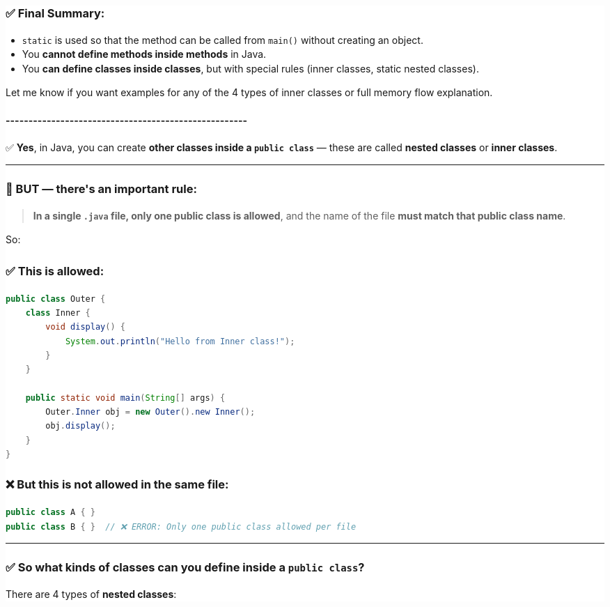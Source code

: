
### ✅ Final Summary:

* `static` is used so that the method can be called from `main()` without creating an object.
* You **cannot define methods inside methods** in Java.
* You **can define classes inside classes**, but with special rules (inner classes, static nested classes).

Let me know if you want examples for any of the 4 types of inner classes or full memory flow explanation.
#### -----------------------------------------------------

✅ **Yes**, in Java, you can create **other classes inside a `public class`** — these are called **nested classes** or **inner classes**.

---

### 🔴 BUT — there's an important rule:

> **In a single `.java` file, only one public class is allowed**, and the name of the file **must match that public class name**.

So:

### ✅ This is allowed:

```java
public class Outer {
    class Inner {
        void display() {
            System.out.println("Hello from Inner class!");
        }
    }

    public static void main(String[] args) {
        Outer.Inner obj = new Outer().new Inner();
        obj.display();
    }
}
```

### ❌ But this is **not** allowed in the same file:

```java
public class A { }  
public class B { }  // ❌ ERROR: Only one public class allowed per file
```

---

### ✅ So what kinds of classes can you define inside a `public class`?

There are 4 types of **nested classes**:
